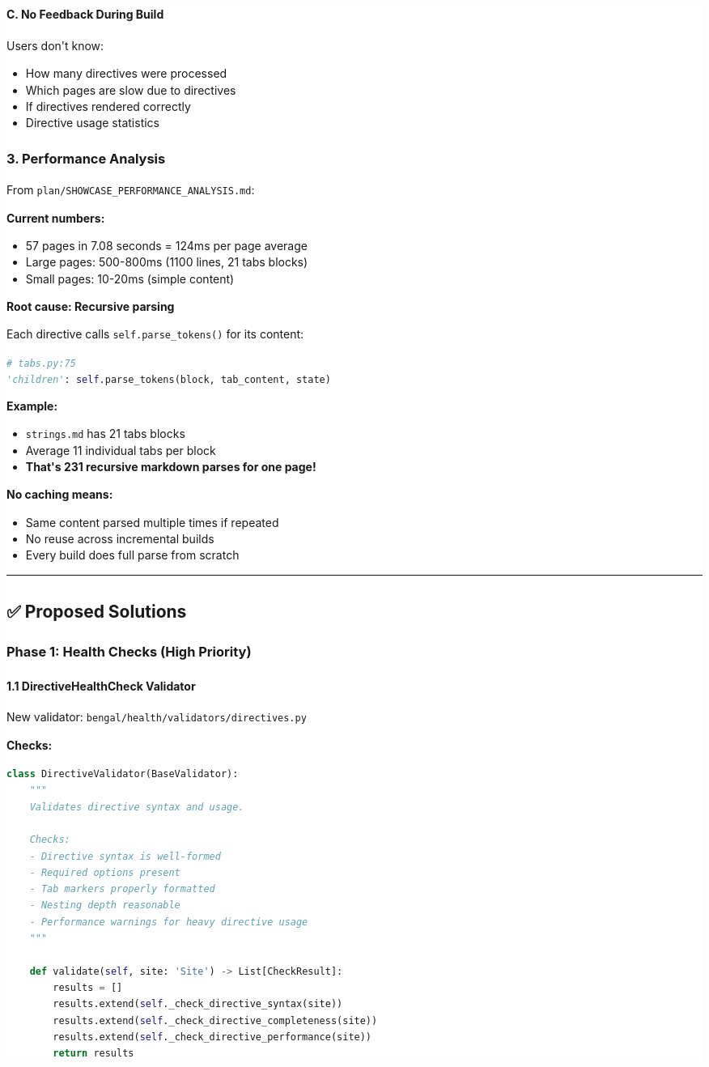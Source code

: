 #### C. No Feedback During Build

Users don't know:
- How many directives were processed
- Which pages are slow due to directives
- If directives rendered correctly
- Directive usage statistics

### 3. Performance Analysis

From `plan/SHOWCASE_PERFORMANCE_ANALYSIS.md`:

**Current numbers:**
- 57 pages in 7.08 seconds = 124ms per page average
- Large pages: 500-800ms (1100 lines, 21 tabs blocks)
- Small pages: 10-20ms (simple content)

**Root cause: Recursive parsing**

Each directive calls `self.parse_tokens()` for its content:

```python
# tabs.py:75
'children': self.parse_tokens(block, tab_content, state)
```

**Example:**
- `strings.md` has 21 tabs blocks
- Average 11 individual tabs per block
- **That's 231 recursive markdown parses for one page!**

**No caching means:**
- Same content parsed multiple times if repeated
- No reuse across incremental builds
- Every build does full parse from scratch

---

## ✅ Proposed Solutions

### Phase 1: Health Checks (High Priority)

#### 1.1 DirectiveHealthCheck Validator

New validator: `bengal/health/validators/directives.py`

**Checks:**

```python
class DirectiveValidator(BaseValidator):
    """
    Validates directive syntax and usage.
    
    Checks:
    - Directive syntax is well-formed
    - Required options present
    - Tab markers properly formatted
    - Nesting depth reasonable
    - Performance warnings for heavy directive usage
    """
    
    def validate(self, site: 'Site') -> List[CheckResult]:
        results = []
        results.extend(self._check_directive_syntax(site))
        results.extend(self._check_directive_completeness(site))
        results.extend(self._check_directive_performance(site))
        return results
```